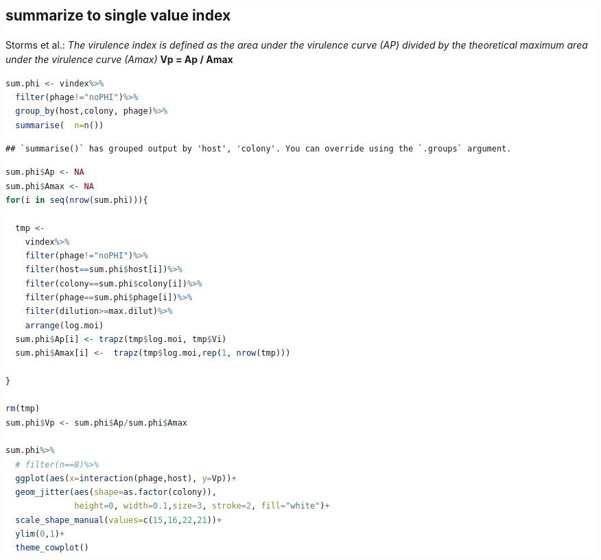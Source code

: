 ## summarize to single value index

Storms et al.: *The virulence index is defined as the area under the
virulence curve (AP) divided by the theoretical maximum area under the
virulence curve (Amax)* **Vp = Ap / Amax**

``` r
sum.phi <- vindex%>%
  filter(phage!="noPHI")%>%
  group_by(host,colony, phage)%>%
  summarise(  n=n())
```

    ## `summarise()` has grouped output by 'host', 'colony'. You can override using the `.groups` argument.

``` r
sum.phi$Ap <- NA
sum.phi$Amax <- NA
for(i in seq(nrow(sum.phi))){
 
  tmp <- 
    vindex%>%
    filter(phage!="noPHI")%>%
    filter(host==sum.phi$host[i])%>%
    filter(colony==sum.phi$colony[i])%>%
    filter(phage==sum.phi$phage[i])%>%
    filter(dilution>=max.dilut)%>%
    arrange(log.moi)
  sum.phi$Ap[i] <- trapz(tmp$log.moi, tmp$Vi)
  sum.phi$Amax[i] <-  trapz(tmp$log.moi,rep(1, nrow(tmp)))
  
}

rm(tmp)
sum.phi$Vp <- sum.phi$Ap/sum.phi$Amax

sum.phi%>%
  # filter(n==8)%>%
  ggplot(aes(x=interaction(phage,host), y=Vp))+
  geom_jitter(aes(shape=as.factor(colony)),
              height=0, width=0.1,size=3, stroke=2, fill="white")+
  scale_shape_manual(values=c(15,16,22,21))+
  ylim(0,1)+
  theme_cowplot()
```
